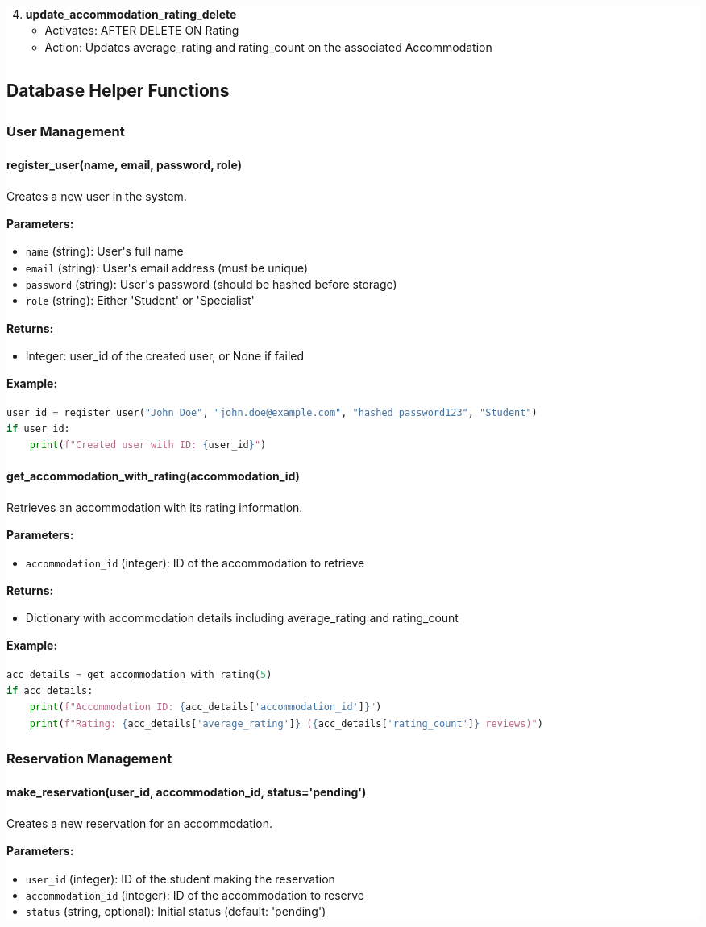 4. **update_accommodation_rating_delete**
   - Activates: AFTER DELETE ON Rating
   - Action: Updates average_rating and rating_count on the associated Accommodation

## Database Helper Functions

### User Management

#### register_user(name, email, password, role)
Creates a new user in the system.

**Parameters:**
- `name` (string): User's full name
- `email` (string): User's email address (must be unique)
- `password` (string): User's password (should be hashed before storage)
- `role` (string): Either 'Student' or 'Specialist'

**Returns:**
- Integer: user_id of the created user, or None if failed

**Example:**
```python
user_id = register_user("John Doe", "john.doe@example.com", "hashed_password123", "Student")
if user_id:
    print(f"Created user with ID: {user_id}")
```

#### get_accommodation_with_rating(accommodation_id)
Retrieves an accommodation with its rating information.

**Parameters:**
- `accommodation_id` (integer): ID of the accommodation to retrieve

**Returns:**
- Dictionary with accommodation details including average_rating and rating_count

**Example:**
```python
acc_details = get_accommodation_with_rating(5)
if acc_details:
    print(f"Accommodation ID: {acc_details['accommodation_id']}")
    print(f"Rating: {acc_details['average_rating']} ({acc_details['rating_count']} reviews)")
```

### Reservation Management

#### make_reservation(user_id, accommodation_id, status='pending')
Creates a new reservation for an accommodation.

**Parameters:**
- `user_id` (integer): ID of the student making the reservation
- `accommodation_id` (integer): ID of the accommodation to reserve
- `status` (string, optional): Initial status (default: 'pending')
